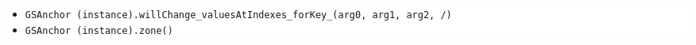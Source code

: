 - `GSAnchor (instance).willChange_valuesAtIndexes_forKey_(arg0, arg1, arg2, /)`
- `GSAnchor (instance).zone()`
